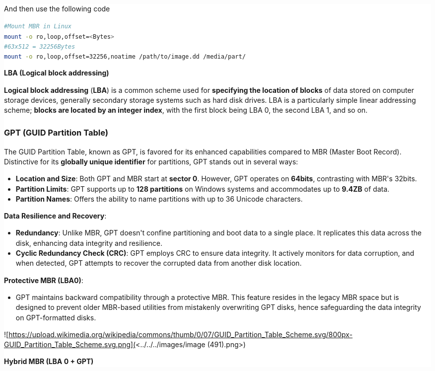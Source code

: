 And then use the following code

```bash
#Mount MBR in Linux
mount -o ro,loop,offset=<Bytes>
#63x512 = 32256Bytes
mount -o ro,loop,offset=32256,noatime /path/to/image.dd /media/part/
```

**LBA (Logical block addressing)**

**Logical block addressing** (**LBA**) is a common scheme used for **specifying the location of blocks** of data stored on computer storage devices, generally secondary storage systems such as hard disk drives. LBA is a particularly simple linear addressing scheme; **blocks are located by an integer index**, with the first block being LBA 0, the second LBA 1, and so on.

### GPT (GUID Partition Table)

The GUID Partition Table, known as GPT, is favored for its enhanced capabilities compared to MBR (Master Boot Record). Distinctive for its **globally unique identifier** for partitions, GPT stands out in several ways:

- **Location and Size**: Both GPT and MBR start at **sector 0**. However, GPT operates on **64bits**, contrasting with MBR's 32bits.
- **Partition Limits**: GPT supports up to **128 partitions** on Windows systems and accommodates up to **9.4ZB** of data.
- **Partition Names**: Offers the ability to name partitions with up to 36 Unicode characters.

**Data Resilience and Recovery**:

- **Redundancy**: Unlike MBR, GPT doesn't confine partitioning and boot data to a single place. It replicates this data across the disk, enhancing data integrity and resilience.
- **Cyclic Redundancy Check (CRC)**: GPT employs CRC to ensure data integrity. It actively monitors for data corruption, and when detected, GPT attempts to recover the corrupted data from another disk location.

**Protective MBR (LBA0)**:

- GPT maintains backward compatibility through a protective MBR. This feature resides in the legacy MBR space but is designed to prevent older MBR-based utilities from mistakenly overwriting GPT disks, hence safeguarding the data integrity on GPT-formatted disks.

![https://upload.wikimedia.org/wikipedia/commons/thumb/0/07/GUID_Partition_Table_Scheme.svg/800px-GUID_Partition_Table_Scheme.svg.png](<../../../images/image (491).png>)

**Hybrid MBR (LBA 0 + GPT)**
